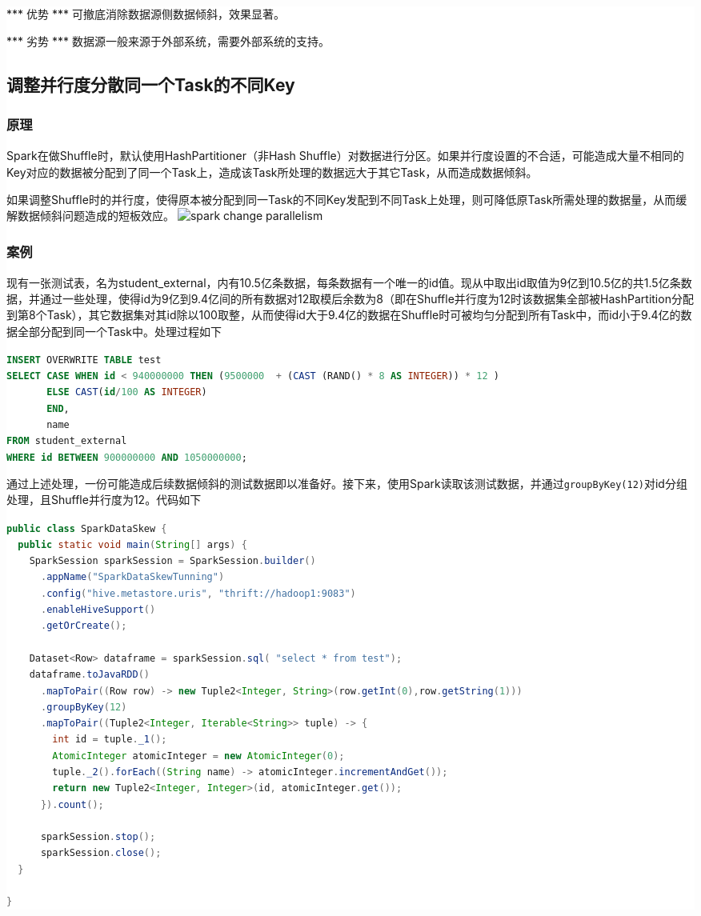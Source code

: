 *** 优势 ***
可撤底消除数据源侧数据倾斜，效果显著。

*** 劣势 ***
数据源一般来源于外部系统，需要外部系统的支持。


## 调整并行度分散同一个Task的不同Key
### 原理
Spark在做Shuffle时，默认使用HashPartitioner（非Hash Shuffle）对数据进行分区。如果并行度设置的不合适，可能造成大量不相同的Key对应的数据被分配到了同一个Task上，造成该Task所处理的数据远大于其它Task，从而造成数据倾斜。
  
如果调整Shuffle时的并行度，使得原本被分配到同一Task的不同Key发配到不同Task上处理，则可降低原Task所需处理的数据量，从而缓解数据倾斜问题造成的短板效应。
![spark change parallelism](http://www.jasongj.com/img/spark/spark1_skew/changeparallelism.png)



### 案例
现有一张测试表，名为student_external，内有10.5亿条数据，每条数据有一个唯一的id值。现从中取出id取值为9亿到10.5亿的共1.5亿条数据，并通过一些处理，使得id为9亿到9.4亿间的所有数据对12取模后余数为8（即在Shuffle并行度为12时该数据集全部被HashPartition分配到第8个Task），其它数据集对其id除以100取整，从而使得id大于9.4亿的数据在Shuffle时可被均匀分配到所有Task中，而id小于9.4亿的数据全部分配到同一个Task中。处理过程如下

```sql
INSERT OVERWRITE TABLE test
SELECT CASE WHEN id < 940000000 THEN (9500000  + (CAST (RAND() * 8 AS INTEGER)) * 12 )
       ELSE CAST(id/100 AS INTEGER)
       END,
       name
FROM student_external
WHERE id BETWEEN 900000000 AND 1050000000;
```

通过上述处理，一份可能造成后续数据倾斜的测试数据即以准备好。接下来，使用Spark读取该测试数据，并通过`groupByKey(12)`对id分组处理，且Shuffle并行度为12。代码如下

```java
public class SparkDataSkew {
  public static void main(String[] args) {
    SparkSession sparkSession = SparkSession.builder()
      .appName("SparkDataSkewTunning")
      .config("hive.metastore.uris", "thrift://hadoop1:9083")
      .enableHiveSupport()
      .getOrCreate();

    Dataset<Row> dataframe = sparkSession.sql( "select * from test");
    dataframe.toJavaRDD()
      .mapToPair((Row row) -> new Tuple2<Integer, String>(row.getInt(0),row.getString(1)))
      .groupByKey(12)
      .mapToPair((Tuple2<Integer, Iterable<String>> tuple) -> {
        int id = tuple._1();
        AtomicInteger atomicInteger = new AtomicInteger(0);
        tuple._2().forEach((String name) -> atomicInteger.incrementAndGet());
        return new Tuple2<Integer, Integer>(id, atomicInteger.get());
      }).count();

      sparkSession.stop();
      sparkSession.close();
  }
  
}
```
  